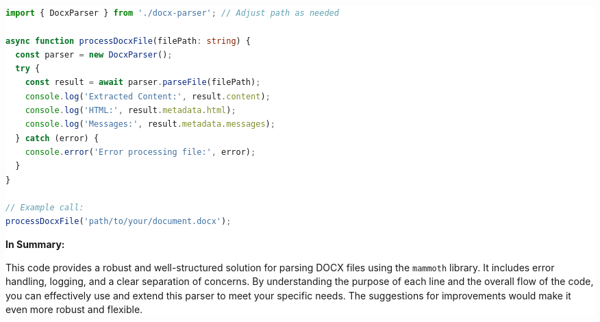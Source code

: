 ```typescript
import { DocxParser } from './docx-parser'; // Adjust path as needed

async function processDocxFile(filePath: string) {
  const parser = new DocxParser();
  try {
    const result = await parser.parseFile(filePath);
    console.log('Extracted Content:', result.content);
    console.log('HTML:', result.metadata.html);
    console.log('Messages:', result.metadata.messages);
  } catch (error) {
    console.error('Error processing file:', error);
  }
}

// Example call:
processDocxFile('path/to/your/document.docx');
```

**In Summary:**

This code provides a robust and well-structured solution for parsing DOCX files using the `mammoth` library.  It includes error handling, logging, and a clear separation of concerns.  By understanding the purpose of each line and the overall flow of the code, you can effectively use and extend this parser to meet your specific needs. The suggestions for improvements would make it even more robust and flexible.
